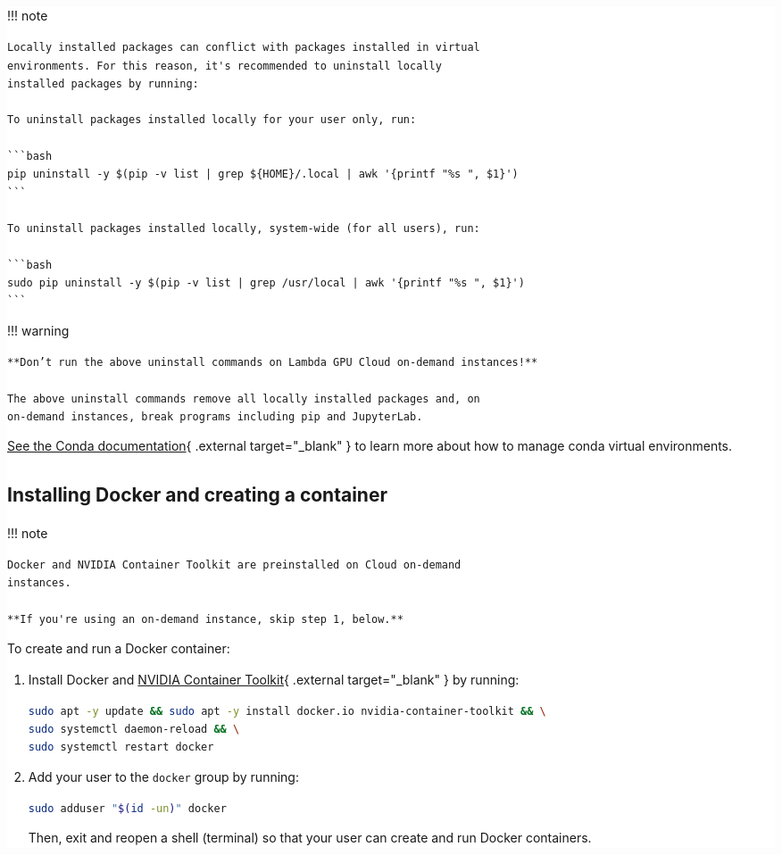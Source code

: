 !!! note

    Locally installed packages can conflict with packages installed in virtual
    environments. For this reason, it's recommended to uninstall locally
    installed packages by running:

    To uninstall packages installed locally for your user only, run:

    ```bash
    pip uninstall -y $(pip -v list | grep ${HOME}/.local | awk '{printf "%s ", $1}')
    ```

    To uninstall packages installed locally, system-wide (for all users), run:

    ```bash
    sudo pip uninstall -y $(pip -v list | grep /usr/local | awk '{printf "%s ", $1}')
    ```

!!! warning

    **Don’t run the above uninstall commands on Lambda GPU Cloud on-demand instances!**

    The above uninstall commands remove all locally installed packages and, on
    on-demand instances, break programs including pip and JupyterLab.

[See the Conda documentation](https://docs.conda.io/projects/conda/en/stable/commands.html){ .external target="_blank" }
to learn more about how to manage conda virtual environments.

## Installing Docker and creating a container

!!! note

    Docker and NVIDIA Container Toolkit are preinstalled on Cloud on-demand
    instances.

    **If you're using an on-demand instance, skip step 1, below.**

To create and run a Docker container:

1. Install Docker and
   [NVIDIA Container Toolkit](https://docs.nvidia.com/datacenter/cloud-native/container-toolkit/overview.html){ .external target="_blank" }
   by running:

    ```bash
    sudo apt -y update && sudo apt -y install docker.io nvidia-container-toolkit && \
    sudo systemctl daemon-reload && \
    sudo systemctl restart docker
    ```

1. Add your user to the `docker` group by running:

    ```bash
    sudo adduser "$(id -un)" docker
    ```

    Then, exit and reopen a shell (terminal) so that your user can create and
    run Docker containers.
